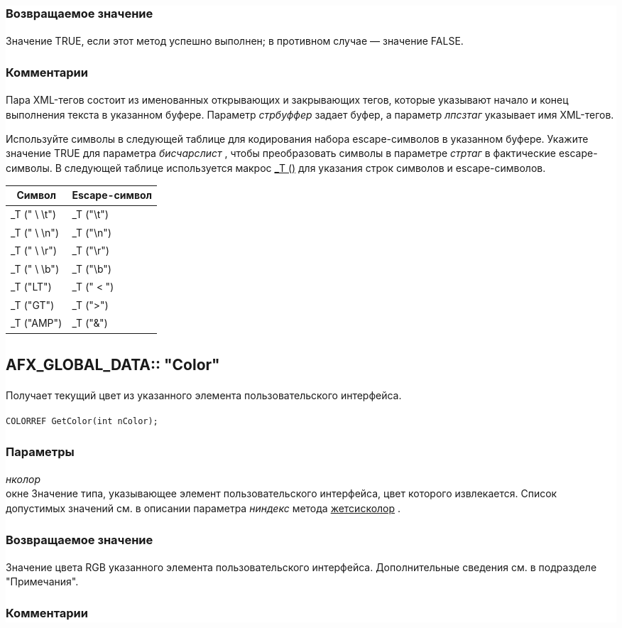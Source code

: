 ### <a name="return-value"></a>Возвращаемое значение

Значение TRUE, если этот метод успешно выполнен; в противном случае — значение FALSE.

### <a name="remarks"></a>Комментарии

Пара XML-тегов состоит из именованных открывающих и закрывающих тегов, которые указывают начало и конец выполнения текста в указанном буфере. Параметр *стрбуффер* задает буфер, а параметр *лпсзтаг* указывает имя XML-тегов.

Используйте символы в следующей таблице для кодирования набора escape-символов в указанном буфере. Укажите значение TRUE для параметра *бисчарслист* , чтобы преобразовать символы в параметре *стртаг* в фактические escape-символы. В следующей таблице используется макрос [_T ()](../../c-runtime-library/data-type-mappings.md) для указания строк символов и escape-символов.

|Символ|Escape-символ|
|------------|----------------------|
|_T (" \\ \t")|_T ("\t")|
|_T (" \\ \n")|_T ("\n")|
|_T (" \\ \r")|_T ("\r")|
|_T (" \\ \b")|_T ("\b")|
|_T ("LT")|_T (" \< ")|
|_T ("GT")|_T (">")|
|_T ("AMP")|_T ("&")|

## <a name="afx_global_datagetcolor"></a><a name="getcolor"></a> AFX_GLOBAL_DATA:: "Color"

Получает текущий цвет из указанного элемента пользовательского интерфейса.

```
COLORREF GetColor(int nColor);
```

### <a name="parameters"></a>Параметры

*нколор*<br/>
окне Значение типа, указывающее элемент пользовательского интерфейса, цвет которого извлекается. Список допустимых значений см. в описании параметра *ниндекс* метода [жетсисколор](/windows/win32/api/winuser/nf-winuser-getsyscolor) .

### <a name="return-value"></a>Возвращаемое значение

Значение цвета RGB указанного элемента пользовательского интерфейса. Дополнительные сведения см. в подразделе "Примечания".

### <a name="remarks"></a>Комментарии
